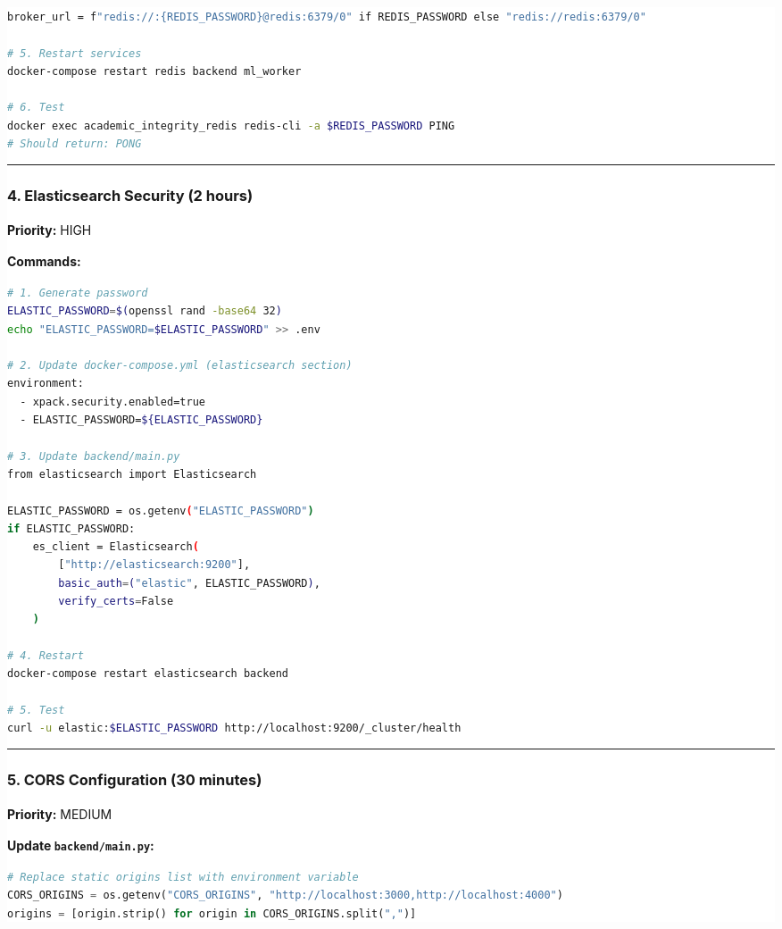 ```bash
broker_url = f"redis://:{REDIS_PASSWORD}@redis:6379/0" if REDIS_PASSWORD else "redis://redis:6379/0"

# 5. Restart services
docker-compose restart redis backend ml_worker

# 6. Test
docker exec academic_integrity_redis redis-cli -a $REDIS_PASSWORD PING
# Should return: PONG
```

---

### 4. Elasticsearch Security (2 hours)
**Priority:** HIGH

**Commands:**
```bash
# 1. Generate password
ELASTIC_PASSWORD=$(openssl rand -base64 32)
echo "ELASTIC_PASSWORD=$ELASTIC_PASSWORD" >> .env

# 2. Update docker-compose.yml (elasticsearch section)
environment:
  - xpack.security.enabled=true
  - ELASTIC_PASSWORD=${ELASTIC_PASSWORD}

# 3. Update backend/main.py
from elasticsearch import Elasticsearch

ELASTIC_PASSWORD = os.getenv("ELASTIC_PASSWORD")
if ELASTIC_PASSWORD:
    es_client = Elasticsearch(
        ["http://elasticsearch:9200"],
        basic_auth=("elastic", ELASTIC_PASSWORD),
        verify_certs=False
    )

# 4. Restart
docker-compose restart elasticsearch backend

# 5. Test
curl -u elastic:$ELASTIC_PASSWORD http://localhost:9200/_cluster/health
```

---

### 5. CORS Configuration (30 minutes)
**Priority:** MEDIUM

**Update `backend/main.py`:**
```python
# Replace static origins list with environment variable
CORS_ORIGINS = os.getenv("CORS_ORIGINS", "http://localhost:3000,http://localhost:4000")
origins = [origin.strip() for origin in CORS_ORIGINS.split(",")]
```

